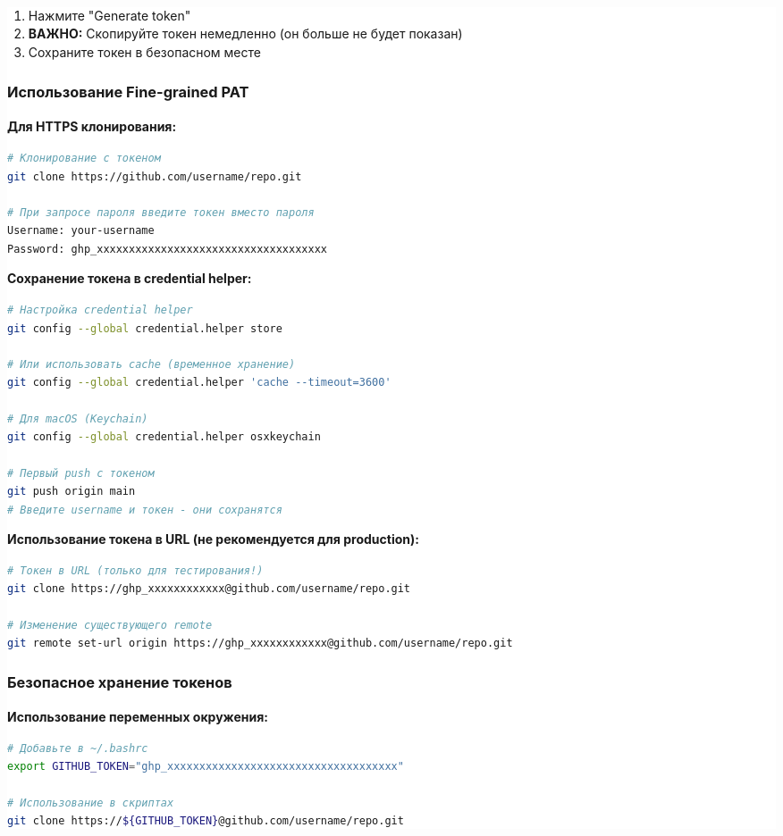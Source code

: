 1. Нажмите "Generate token"
2. **ВАЖНО:** Скопируйте токен немедленно (он больше не будет показан)
3. Сохраните токен в безопасном месте

### Использование Fine-grained PAT

**Для HTTPS клонирования:**

```bash
# Клонирование с токеном
git clone https://github.com/username/repo.git

# При запросе пароля введите токен вместо пароля
Username: your-username
Password: ghp_xxxxxxxxxxxxxxxxxxxxxxxxxxxxxxxxxxxx
```

**Сохранение токена в credential helper:**

```bash
# Настройка credential helper
git config --global credential.helper store

# Или использовать cache (временное хранение)
git config --global credential.helper 'cache --timeout=3600'

# Для macOS (Keychain)
git config --global credential.helper osxkeychain

# Первый push с токеном
git push origin main
# Введите username и токен - они сохранятся
```

**Использование токена в URL (не рекомендуется для production):**

```bash
# Токен в URL (только для тестирования!)
git clone https://ghp_xxxxxxxxxxxx@github.com/username/repo.git

# Изменение существующего remote
git remote set-url origin https://ghp_xxxxxxxxxxxx@github.com/username/repo.git
```

### Безопасное хранение токенов

**Использование переменных окружения:**

```bash
# Добавьте в ~/.bashrc
export GITHUB_TOKEN="ghp_xxxxxxxxxxxxxxxxxxxxxxxxxxxxxxxxxxxx"

# Использование в скриптах
git clone https://${GITHUB_TOKEN}@github.com/username/repo.git
```
